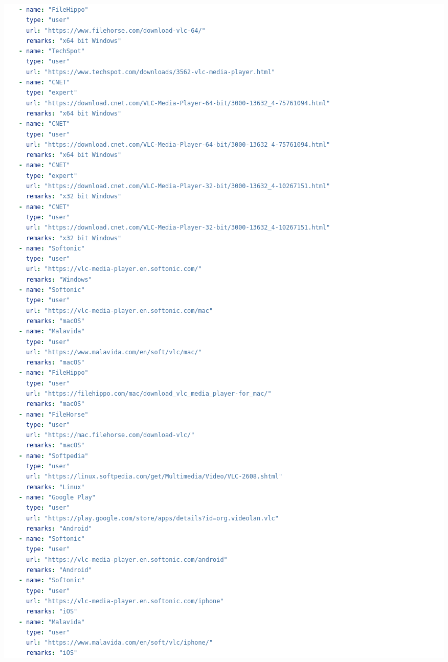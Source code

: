 ```yaml
    - name: "FileHippo"
      type: "user"
      url: "https://www.filehorse.com/download-vlc-64/"
      remarks: "x64 bit Windows"
    - name: "TechSpot"
      type: "user"
      url: "https://www.techspot.com/downloads/3562-vlc-media-player.html"
    - name: "CNET"
      type: "expert"
      url: "https://download.cnet.com/VLC-Media-Player-64-bit/3000-13632_4-75761094.html"
      remarks: "x64 bit Windows"
    - name: "CNET"
      type: "user"
      url: "https://download.cnet.com/VLC-Media-Player-64-bit/3000-13632_4-75761094.html"
      remarks: "x64 bit Windows"
    - name: "CNET"
      type: "expert"
      url: "https://download.cnet.com/VLC-Media-Player-32-bit/3000-13632_4-10267151.html"
      remarks: "x32 bit Windows"
    - name: "CNET"
      type: "user"
      url: "https://download.cnet.com/VLC-Media-Player-32-bit/3000-13632_4-10267151.html"
      remarks: "x32 bit Windows"
    - name: "Softonic"
      type: "user"
      url: "https://vlc-media-player.en.softonic.com/"
      remarks: "Windows"
    - name: "Softonic"
      type: "user"
      url: "https://vlc-media-player.en.softonic.com/mac"
      remarks: "macOS"
    - name: "Malavida"
      type: "user"
      url: "https://www.malavida.com/en/soft/vlc/mac/"
      remarks: "macOS"
    - name: "FileHippo"
      type: "user"
      url: "https://filehippo.com/mac/download_vlc_media_player-for_mac/"
      remarks: "macOS"
    - name: "FileHorse"
      type: "user"
      url: "https://mac.filehorse.com/download-vlc/"
      remarks: "macOS"
    - name: "Softpedia"
      type: "user"
      url: "https://linux.softpedia.com/get/Multimedia/Video/VLC-2608.shtml"
      remarks: "Linux"
    - name: "Google Play"
      type: "user"
      url: "https://play.google.com/store/apps/details?id=org.videolan.vlc"
      remarks: "Android"
    - name: "Softonic"
      type: "user"
      url: "https://vlc-media-player.en.softonic.com/android"
      remarks: "Android"
    - name: "Softonic"
      type: "user"
      url: "https://vlc-media-player.en.softonic.com/iphone"
      remarks: "iOS"
    - name: "Malavida"
      type: "user"
      url: "https://www.malavida.com/en/soft/vlc/iphone/"
      remarks: "iOS"
```